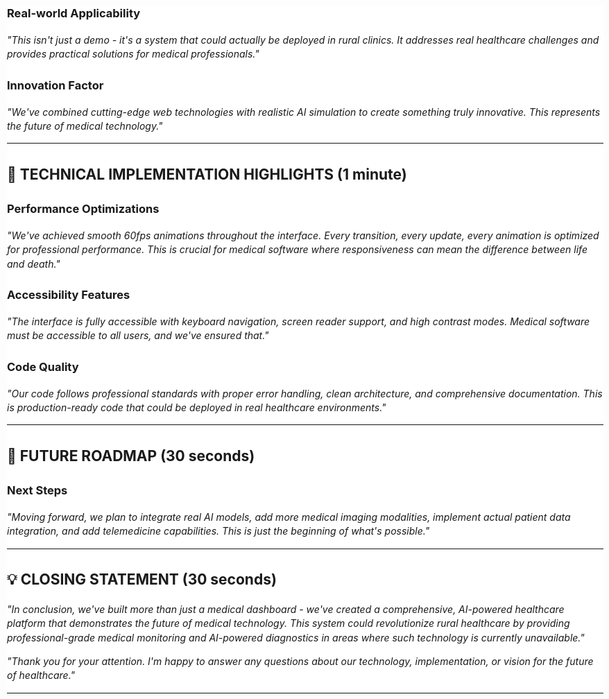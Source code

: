 ### **Real-world Applicability**
*"This isn't just a demo - it's a system that could actually be deployed in rural clinics. It addresses real healthcare challenges and provides practical solutions for medical professionals."*

### **Innovation Factor**
*"We've combined cutting-edge web technologies with realistic AI simulation to create something truly innovative. This represents the future of medical technology."*

---

## 🚀 **TECHNICAL IMPLEMENTATION HIGHLIGHTS (1 minute)**

### **Performance Optimizations**
*"We've achieved smooth 60fps animations throughout the interface. Every transition, every update, every animation is optimized for professional performance. This is crucial for medical software where responsiveness can mean the difference between life and death."*

### **Accessibility Features**
*"The interface is fully accessible with keyboard navigation, screen reader support, and high contrast modes. Medical software must be accessible to all users, and we've ensured that."*

### **Code Quality**
*"Our code follows professional standards with proper error handling, clean architecture, and comprehensive documentation. This is production-ready code that could be deployed in real healthcare environments."*

---

## 🔮 **FUTURE ROADMAP (30 seconds)**

### **Next Steps**
*"Moving forward, we plan to integrate real AI models, add more medical imaging modalities, implement actual patient data integration, and add telemedicine capabilities. This is just the beginning of what's possible."*

---

## 💡 **CLOSING STATEMENT (30 seconds)**

*"In conclusion, we've built more than just a medical dashboard - we've created a comprehensive, AI-powered healthcare platform that demonstrates the future of medical technology. This system could revolutionize rural healthcare by providing professional-grade medical monitoring and AI-powered diagnostics in areas where such technology is currently unavailable."*

*"Thank you for your attention. I'm happy to answer any questions about our technology, implementation, or vision for the future of healthcare."*

---
